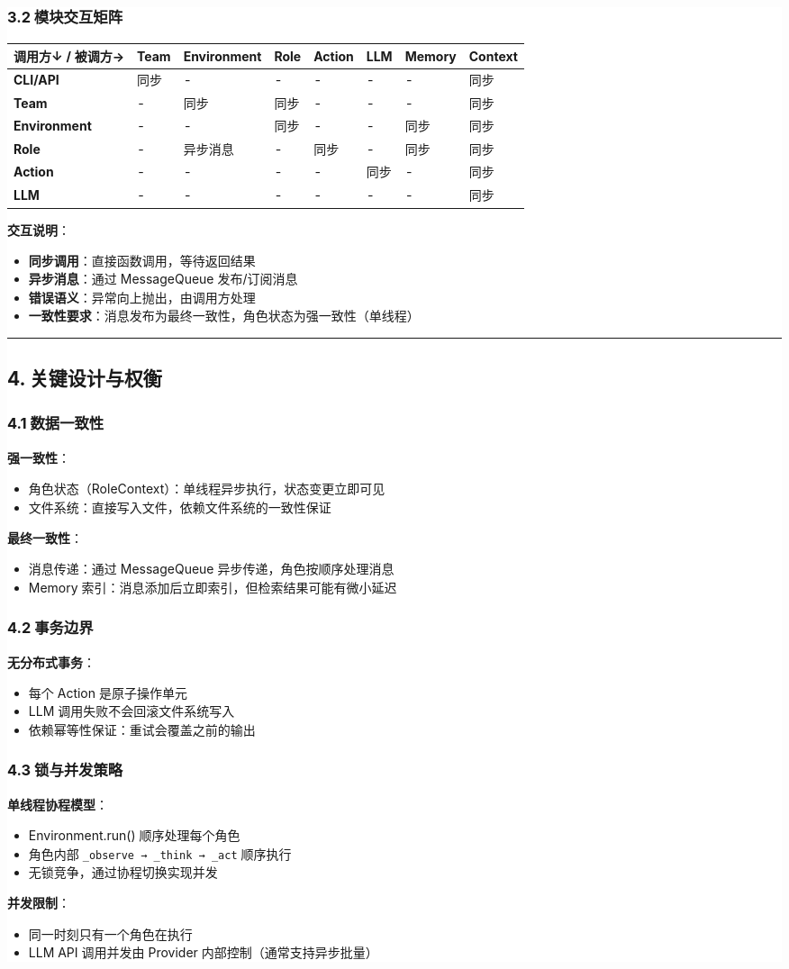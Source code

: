 ### 3.2 模块交互矩阵

| 调用方↓ / 被调方→ | Team | Environment | Role | Action | LLM | Memory | Context |
|------------------|------|-------------|------|--------|-----|--------|---------|
| **CLI/API** | 同步 | - | - | - | - | - | 同步 |
| **Team** | - | 同步 | 同步 | - | - | - | 同步 |
| **Environment** | - | - | 同步 | - | - | 同步 | 同步 |
| **Role** | - | 异步消息 | - | 同步 | - | 同步 | 同步 |
| **Action** | - | - | - | - | 同步 | - | 同步 |
| **LLM** | - | - | - | - | - | - | 同步 |

**交互说明**：

- **同步调用**：直接函数调用，等待返回结果
- **异步消息**：通过 MessageQueue 发布/订阅消息
- **错误语义**：异常向上抛出，由调用方处理
- **一致性要求**：消息发布为最终一致性，角色状态为强一致性（单线程）

---

## 4. 关键设计与权衡

### 4.1 数据一致性

**强一致性**：
- 角色状态（RoleContext）：单线程异步执行，状态变更立即可见
- 文件系统：直接写入文件，依赖文件系统的一致性保证

**最终一致性**：
- 消息传递：通过 MessageQueue 异步传递，角色按顺序处理消息
- Memory 索引：消息添加后立即索引，但检索结果可能有微小延迟

### 4.2 事务边界

**无分布式事务**：
- 每个 Action 是原子操作单元
- LLM 调用失败不会回滚文件系统写入
- 依赖幂等性保证：重试会覆盖之前的输出

### 4.3 锁与并发策略

**单线程协程模型**：
- Environment.run() 顺序处理每个角色
- 角色内部 `_observe → _think → _act` 顺序执行
- 无锁竞争，通过协程切换实现并发

**并发限制**：
- 同一时刻只有一个角色在执行
- LLM API 调用并发由 Provider 内部控制（通常支持异步批量）
